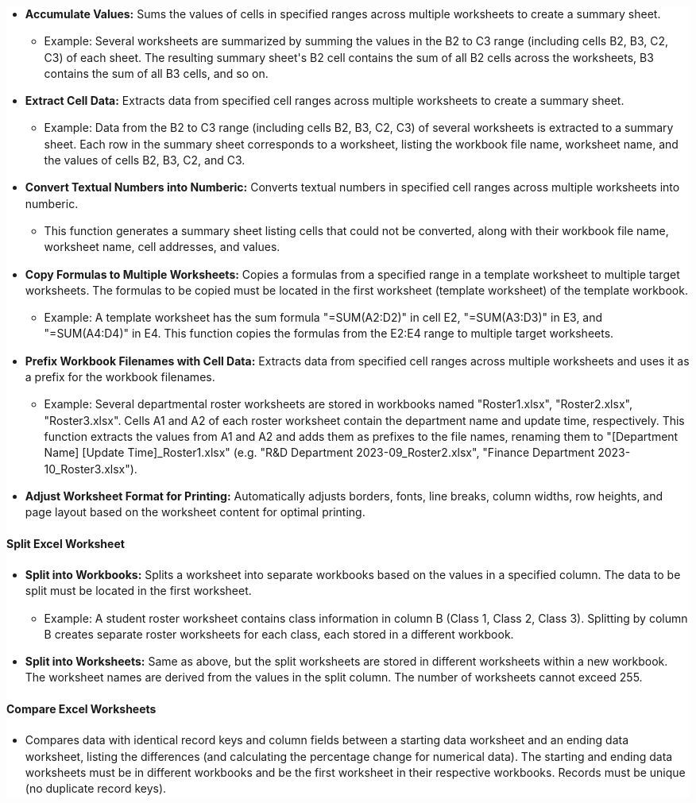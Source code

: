 - **Accumulate Values:** Sums the values of cells in specified ranges across multiple worksheets to create a summary sheet.

  - Example: Several worksheets are summarized by summing the values in the B2 to C3 range (including cells B2, B3, C2, C3) of each sheet. The resulting summary sheet's B2 cell contains the sum of all B2 cells across the worksheets, B3 contains the sum of all B3 cells, and so on.

- **Extract Cell Data:** Extracts data from specified cell ranges across multiple worksheets to create a summary sheet.

  - Example: Data from the B2 to C3 range (including cells B2, B3, C2, C3) of several worksheets is extracted to a summary sheet. Each row in the summary sheet corresponds to a worksheet, listing the workbook file name, worksheet name, and the values of cells B2, B3, C2, and C3.

- **Convert Textual Numbers into Numberic:** Converts textual numbers in specified cell ranges across multiple worksheets into numberic.

  - This function generates a summary sheet listing cells that could not be converted, along with their workbook file name, worksheet name, cell addresses, and values.

- **Copy Formulas to Multiple Worksheets:** Copies a formulas from a specified range in a template worksheet to multiple target worksheets. The formulas to be copied must be located in the first worksheet (template worksheet) of the template workbook.

  - Example: A template worksheet has the sum formula "=SUM(A2:D2)" in cell E2, "=SUM(A3:D3)" in E3, and "=SUM(A4:D4)" in E4. This function copies the formulas from the E2:E4 range to multiple target worksheets.

- **Prefix Workbook Filenames with Cell Data:** Extracts data from specified cell ranges across multiple worksheets and uses it as a prefix for the workbook filenames.

  - Example: Several departmental roster worksheets are stored in workbooks named "Roster1.xlsx", "Roster2.xlsx", "Roster3.xlsx". Cells A1 and A2 of each roster worksheet contain the department name and update time, respectively. This function extracts the values from A1 and A2 and adds them as prefixes to the file names, renaming them to "[Department Name] [Update Time]_Roster1.xlsx" (e.g. "R&D Department 2023-09_Roster2.xlsx", "Finance Department 2023-10_Roster3.xlsx").

- **Adjust Worksheet Format for Printing:** Automatically adjusts borders, fonts, line breaks, column widths, row heights, and page layout based on the worksheet content for optimal printing.

#### **Split Excel Worksheet**

- **Split into Workbooks:** Splits a worksheet into separate workbooks based on the values in a specified column. The data to be split must be located in the first worksheet.

  - Example: A student roster worksheet contains class information in column B (Class 1, Class 2, Class 3). Splitting by column B creates separate roster worksheets for each class, each stored in a different workbook.

- **Split into Worksheets:** Same as above, but the split worksheets are stored in different worksheets within a new workbook. The worksheet names are derived from the values in the split column. The number of worksheets cannot exceed 255.

#### **Compare Excel Worksheets**

- Compares data with identical record keys and column fields between a starting data worksheet and an ending data worksheet, listing the differences (and calculating the percentage change for numerical data). The starting and ending data worksheets must be in different workbooks and be the first worksheet in their respective workbooks. Records must be unique (no duplicate record keys).
